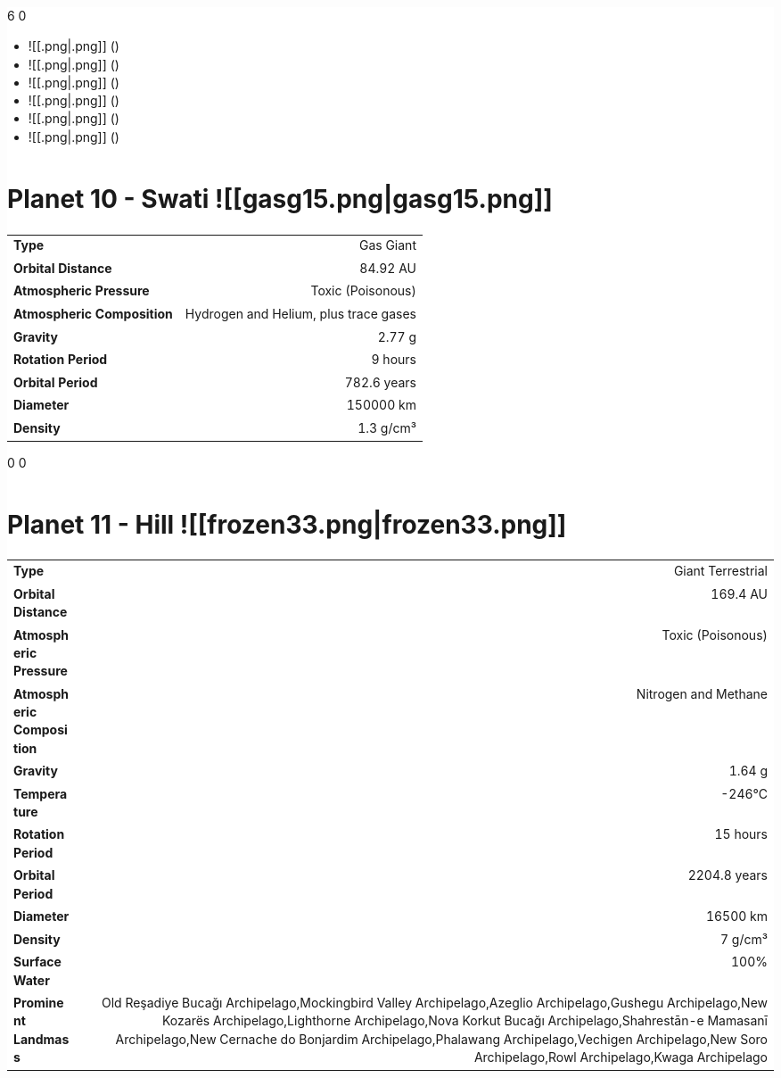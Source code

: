 

6
0

- ![[.png\|.png]]  ()
- ![[.png\|.png]]  ()
- ![[.png\|.png]]  ()
- ![[.png\|.png]]  ()
- ![[.png\|.png]]  ()
- ![[.png\|.png]]  ()


# Planet 10 - Swati ![[gasg15.png\|gasg15.png]]
|                             |                           |
| --------------------------- | -------------------------:|
| **Type**                    |             Gas Giant |
| **Orbital Distance**        |   84.92 AU |
| **Atmospheric Pressure**    |       Toxic (Poisonous) |
| **Atmospheric Composition** |      Hydrogen and Helium, plus trace gases |
| **Gravity**                 |        2.77 g |
| **Rotation Period**         |  9 hours |
| **Orbital Period** | 782.6 years |
| **Diameter**                |      150000 km | 
| **Density**                 |    1.3 g/cm³ |



0
0



# Planet 11 - Hill ![[frozen33.png\|frozen33.png]]
|                             |                           |
| --------------------------- | -------------------------:|
| **Type**                    |             Giant Terrestrial |
| **Orbital Distance**        |   169.4 AU |
| **Atmospheric Pressure**    |       Toxic (Poisonous) |
| **Atmospheric Composition** |      Nitrogen and Methane |
| **Gravity**                 |        1.64 g |
| **Temperature**             |    -246°C |
| **Rotation Period**         |  15 hours |
| **Orbital Period** | 2204.8 years |
| **Diameter**                |      16500 km | 
| **Density**                 |    7 g/cm³ |
| **Surface Water**           |           100% | 
| **Prominent Landmass**      |         Old Reşadiye Bucağı Archipelago,Mockingbird Valley Archipelago,Azeglio Archipelago,Gushegu Archipelago,New Kozarës Archipelago,Lighthorne Archipelago,Nova Korkut Bucağı Archipelago,Shahrestān-e Mamasanī Archipelago,New Cernache do Bonjardim Archipelago,Phalawang Archipelago,Vechigen Archipelago,New Soro Archipelago,Rowl Archipelago,Kwaga Archipelago | 

